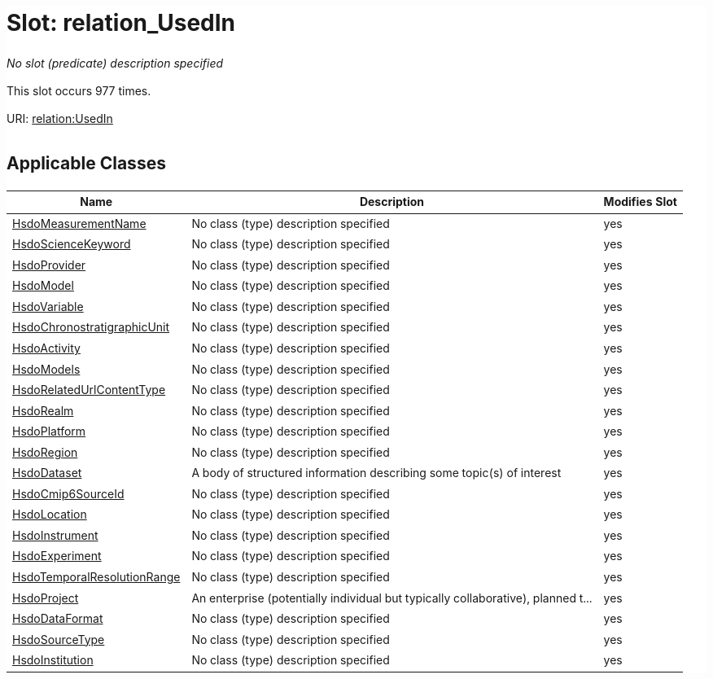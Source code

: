 

# Slot: relation_UsedIn


_No slot (predicate) description specified_






This slot occurs 977 times.


URI: [relation:UsedIn](http://relation.org/UsedIn)









## Applicable Classes

| Name | Description | Modifies Slot |
| --- | --- | --- |
| [HsdoMeasurementName](../classes/HsdoMeasurementName.md) | No class (type) description specified |  yes  |
| [HsdoScienceKeyword](../classes/HsdoScienceKeyword.md) | No class (type) description specified |  yes  |
| [HsdoProvider](../classes/HsdoProvider.md) | No class (type) description specified |  yes  |
| [HsdoModel](../classes/HsdoModel.md) | No class (type) description specified |  yes  |
| [HsdoVariable](../classes/HsdoVariable.md) | No class (type) description specified |  yes  |
| [HsdoChronostratigraphicUnit](../classes/HsdoChronostratigraphicUnit.md) | No class (type) description specified |  yes  |
| [HsdoActivity](../classes/HsdoActivity.md) | No class (type) description specified |  yes  |
| [HsdoModels](../classes/HsdoModels.md) | No class (type) description specified |  yes  |
| [HsdoRelatedUrlContentType](../classes/HsdoRelatedUrlContentType.md) | No class (type) description specified |  yes  |
| [HsdoRealm](../classes/HsdoRealm.md) | No class (type) description specified |  yes  |
| [HsdoPlatform](../classes/HsdoPlatform.md) | No class (type) description specified |  yes  |
| [HsdoRegion](../classes/HsdoRegion.md) | No class (type) description specified |  yes  |
| [HsdoDataset](../classes/HsdoDataset.md) | A body of structured information describing some topic(s) of interest |  yes  |
| [HsdoCmip6SourceId](../classes/HsdoCmip6SourceId.md) | No class (type) description specified |  yes  |
| [HsdoLocation](../classes/HsdoLocation.md) | No class (type) description specified |  yes  |
| [HsdoInstrument](../classes/HsdoInstrument.md) | No class (type) description specified |  yes  |
| [HsdoExperiment](../classes/HsdoExperiment.md) | No class (type) description specified |  yes  |
| [HsdoTemporalResolutionRange](../classes/HsdoTemporalResolutionRange.md) | No class (type) description specified |  yes  |
| [HsdoProject](../classes/HsdoProject.md) | An enterprise (potentially individual but typically collaborative), planned t... |  yes  |
| [HsdoDataFormat](../classes/HsdoDataFormat.md) | No class (type) description specified |  yes  |
| [HsdoSourceType](../classes/HsdoSourceType.md) | No class (type) description specified |  yes  |
| [HsdoInstitution](../classes/HsdoInstitution.md) | No class (type) description specified |  yes  |
